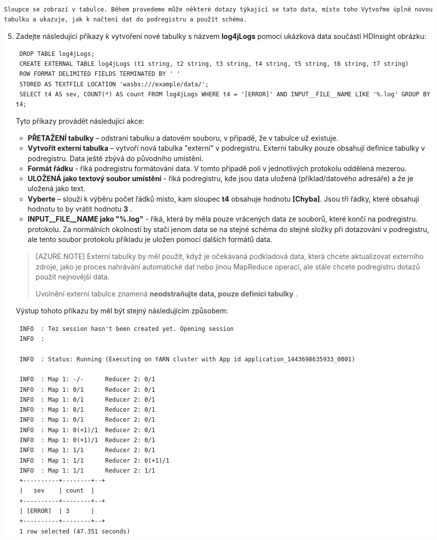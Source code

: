    Sloupce se zobrazí v tabulce. Během provedeme může některé dotazy týkající se tato data, místo toho Vytvořme úplně novou tabulku a ukazuje, jak k načtení dat do podregistru a použít schéma.
    
5. Zadejte následující příkazy k vytvoření nové tabulky s názvem **log4jLogs** pomocí ukázková data součástí HDInsight obrázku:

        DROP TABLE log4jLogs;
        CREATE EXTERNAL TABLE log4jLogs (t1 string, t2 string, t3 string, t4 string, t5 string, t6 string, t7 string)
        ROW FORMAT DELIMITED FIELDS TERMINATED BY ' '
        STORED AS TEXTFILE LOCATION 'wasbs:///example/data/';
        SELECT t4 AS sev, COUNT(*) AS count FROM log4jLogs WHERE t4 = '[ERROR]' AND INPUT__FILE__NAME LIKE '%.log' GROUP BY t4;

    Tyto příkazy provádět následující akce:

    * **PŘETAŽENÍ tabulky** – odstraní tabulku a datovém souboru, v případě, že v tabulce už existuje.
    * **Vytvořit externí tabulka** – vytvoří nová tabulka "externí" v podregistru. Externí tabulky pouze obsahují definice tabulky v podregistru. Data ještě zbývá do původního umístění.
    * **Formát řádku** - říká podregistru formátování data. V tomto případě polí v jednotlivých protokolu oddělená mezerou.
    * **ULOŽENÁ jako textový soubor umístění** - říká podregistru, kde jsou data uložená (příklad/datového adresáře) a že je uložená jako text.
    * **Vyberte** – slouží k výběru počet řádků místo, kam sloupec **t4** obsahuje hodnotu **[Chyba]**. Jsou tři řádky, které obsahují hodnotu to by vrátit hodnotu **3** .
    * **INPUT__FILE__NAME jako "%.log"** - říká, která by měla pouze vrácených data ze souborů, které končí na podregistru. protokolu. Za normálních okolností by stačí jenom data se na stejné schéma do stejné složky při dotazování v podregistru, ale tento soubor protokolu příkladu je uložen pomocí dalších formátů data.

    > [AZURE.NOTE] Externí tabulky by měl použít, když je očekávaná podkladová data, která chcete aktualizovat externího zdroje, jako je proces nahrávání automatické dat nebo jinou MapReduce operací, ale stále chcete podregistru dotazů použít nejnovější data.
    >
    > Uvolnění externí tabulce znamená **neodstraňujte data, pouze definici tabulky** .
    
    Výstup tohoto příkazu by měl být stejný následujícím způsobem:
    
        INFO  : Tez session hasn't been created yet. Opening session
        INFO  :
        
        INFO  : Status: Running (Executing on YARN cluster with App id application_1443698635933_0001)
        
        INFO  : Map 1: -/-      Reducer 2: 0/1
        INFO  : Map 1: 0/1      Reducer 2: 0/1
        INFO  : Map 1: 0/1      Reducer 2: 0/1
        INFO  : Map 1: 0/1      Reducer 2: 0/1
        INFO  : Map 1: 0/1      Reducer 2: 0/1
        INFO  : Map 1: 0(+1)/1  Reducer 2: 0/1
        INFO  : Map 1: 0(+1)/1  Reducer 2: 0/1
        INFO  : Map 1: 1/1      Reducer 2: 0/1
        INFO  : Map 1: 1/1      Reducer 2: 0(+1)/1
        INFO  : Map 1: 1/1      Reducer 2: 1/1
        +----------+--------+--+
        |   sev    | count  |
        +----------+--------+--+
        | [ERROR]  | 3      |
        +----------+--------+--+
        1 row selected (47.351 seconds)


[hdinsight-sdk-documentation]: http://msdnstage.redmond.corp.microsoft.com/library/dn479185.aspx
[azure-purchase-options]: http://azure.microsoft.com/pricing/purchase-options/
[azure-member-offers]: http://azure.microsoft.com/pricing/member-offers/
[azure-free-trial]: http://azure.microsoft.com/pricing/free-trial/
[apache-tez]: http://tez.apache.org
[apache-hive]: http://hive.apache.org/
[apache-log4j]: http://en.wikipedia.org/wiki/Log4j
[hive-on-tez-wiki]: https://cwiki.apache.org/confluence/display/Hive/Hive+on+Tez
[import-to-excel]: http://azure.microsoft.com/documentation/articles/hdinsight-connect-excel-power-query/
[hdinsight-use-oozie]: hdinsight-use-oozie.md
[hdinsight-analyze-flight-data]: hdinsight-analyze-flight-delay-data.md
[putty]: http://www.chiark.greenend.org.uk/~sgtatham/putty/download.html
[hdinsight-provision]: hdinsight-provision-clusters.md
[hdinsight-submit-jobs]: hdinsight-submit-hadoop-jobs-programmatically.md
[hdinsight-upload-data]: hdinsight-upload-data.md
[powershell-here-strings]: http://technet.microsoft.com/library/ee692792.aspx